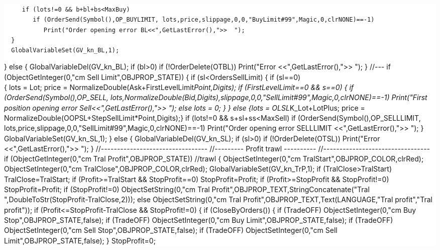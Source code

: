          if (lots!=0 && b+bl+bs<MaxBuy)
            if (OrderSend(Symbol(),OP_BUYLIMIT, lots,price,slippage,0,0,"BuyLimit#99",Magic,0,clrNONE)==-1) 
               Print("Order opening error BL<<",GetLastError(),">>  ");
      }
      GlobalVariableSet(GV_kn_BL,1);
   }
   else
   {
      GlobalVariableDel(GV_kn_BL);
      if (bl>0) if (!OrderDelete(OTBL)) Print("Error <<",GetLastError(),">>  ");
   }
   //---
   if (ObjectGetInteger(0,"cm Sell Limit",OBJPROP_STATE))
   {
      if (sl<OrdersSellLimit)
      {
         if (sl==0)    
         {
            lots = Lot; price = NormalizeDouble(Ask+FirstLevelLimit*Point,Digits);
            if (FirstLevelLimit==0 && s==0)
            {
               if (OrderSend(Symbol(),OP_SELL, lots,NormalizeDouble(Bid,Digits),slippage,0,0,"SellLimit#99",Magic,0,clrNONE)==-1) 
                  Print("First position opening error Sell<<",GetLastError(),">>  ");
               else lots = 0;
            }
         }
         else {lots = OLSL*K_Lot+LotPlus; price = NormalizeDouble(OOPSL+StepSellLimit*Point,Digits);}
         if (lots!=0 && s+sl+ss<MaxSell)
            if (OrderSend(Symbol(),OP_SELLLIMIT, lots,price,slippage,0,0,"SellLimit#99",Magic,0,clrNONE)==-1) 
               Print("Order opening error SELLLIMIT <<",GetLastError(),">>  ");
      }
      GlobalVariableSet(GV_kn_SL,1);
   }
   else
   {
      GlobalVariableDel(GV_kn_SL);
      if (sl>0) if (!OrderDelete(OTSL)) Print("Error <<",GetLastError(),">>  ");
   }
   //---------------------------------
   //--------- Profit trawl ----------
   //---------------------------------
   if (ObjectGetInteger(0,"cm Tral Profit",OBJPROP_STATE)) //trawl
   {
      ObjectSetInteger(0,"cm TralStart",OBJPROP_COLOR,clrRed); 
      ObjectSetInteger(0,"cm TralClose",OBJPROP_COLOR,clrRed); 
      GlobalVariableSet(GV_kn_TrP,1);
      if (TralClose>TralStart) TralClose=TralStart;
      if (Profit>=TralStart && StopProfit==0) StopProfit=Profit;
      if (Profit>=StopProfit  && StopProfit!=0) StopProfit=Profit;
      if (StopProfit!=0) ObjectSetString(0,"cm Tral Profit",OBJPROP_TEXT,StringConcatenate("Tral ",DoubleToStr(StopProfit-TralClose,2)));
      else ObjectSetString(0,"cm Tral Profit",OBJPROP_TEXT,Text(LANGUAGE,"Tral profit","Tral profit"));
      if (Profit<=StopProfit-TralClose && StopProfit!=0) 
      {
         if (CloseByOrders())
         {
            if (TradeOFF) ObjectSetInteger(0,"cm Buy Stop",OBJPROP_STATE,false);
            if (TradeOFF) ObjectSetInteger(0,"cm Buy Limit",OBJPROP_STATE,false);
            if (TradeOFF) ObjectSetInteger(0,"cm Sell Stop",OBJPROP_STATE,false);
            if (TradeOFF) ObjectSetInteger(0,"cm Sell Limit",OBJPROP_STATE,false);
         }
         StopProfit=0;